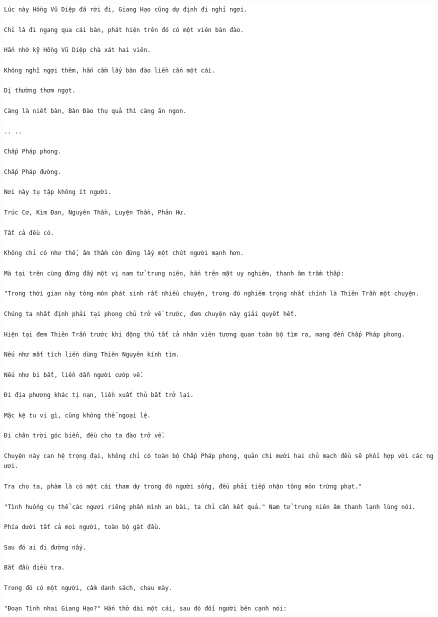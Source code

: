 	Lúc này Hồng Vũ Diệp đã rời đi, Giang Hạo cũng dự định đi nghỉ ngơi.

	Chỉ là đi ngang qua cái bàn, phát hiện trên đó có một viên bàn đào.

	Hắn nhớ kỹ Hồng Vũ Diệp chà xát hai viên.

	Không nghĩ ngợi thêm, hắn cầm lấy bàn đào liền cắn một cái.

	Dị thường thơm ngọt.

	Càng là niết bàn, Bàn Đào thụ quả thì càng ăn ngon.

	.. ..

	Chấp Pháp phong.

	Chấp Pháp đường.

	Nơi này tụ tập không ít người.

	Trúc Cơ, Kim Đan, Nguyên Thần, Luyện Thần, Phản Hư.

	Tất cả đều có.

	Không chỉ có như thế, âm thầm còn đứng lấy một chút người mạnh hơn.

	Mà tại trên cùng đứng đấy một vị nam tử trung niên, hắn trên mặt uy nghiêm, thanh âm trầm thấp:

	"Trong thời gian này tông môn phát sinh rất nhiều chuyện, trong đó nghiêm trọng nhất chính là Thiên Trần một chuyện.

	Chúng ta nhất định phải tại phong chủ trở về trước, đem chuyện này giải quyết hết.

	Hiện tại đem Thiên Trần trước khi động thủ tất cả nhân viên tương quan toàn bộ tìm ra, mang đến Chấp Pháp phong.

	Nếu như mất tích liền dùng Thiên Nguyên kính tìm.

	Nếu như bị bắt, liền dẫn người cướp về.

	Đi địa phương khác tị nạn, liền xuất thủ bắt trở lại.

	Mặc kệ tu vi gì, cũng không thể ngoại lệ.

	Đi chân trời góc biển, đều cho ta đào trở về.

	Chuyện này can hệ trọng đại, không chỉ có toàn bộ Chấp Pháp phong, quản chi mười hai chủ mạch đều sẽ phối hợp với các ngươi.

	Tra cho ta, phàm là có một cái tham dự trong đó người sống, đều phải tiếp nhận tông môn trừng phạt."

	"Tình huống cụ thể các ngươi riêng phần mình an bài, ta chỉ cần kết quả." Nam tử trung niên âm thanh lạnh lùng nói.

	Phía dưới tất cả mọi người, toàn bộ gật đầu.

	Sau đó ai đi đường nấy.

	Bắt đầu điều tra.

	Trong đó có một người, cầm danh sách, chau mày.

	"Đoạn Tình nhai Giang Hạo?" Hắn thở dài một cái, sau đó đối người bên cạnh nói:
